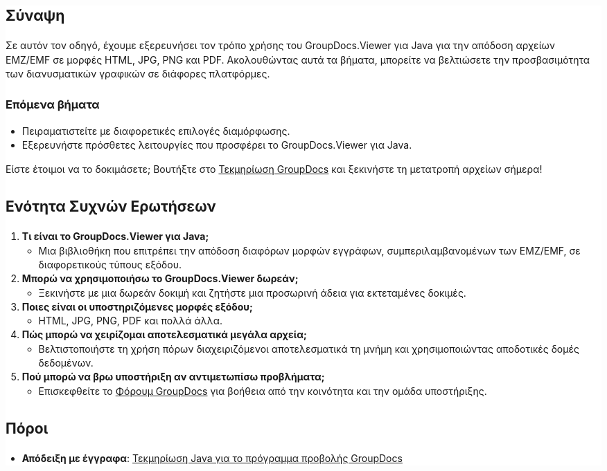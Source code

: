 ## Σύναψη
Σε αυτόν τον οδηγό, έχουμε εξερευνήσει τον τρόπο χρήσης του GroupDocs.Viewer για Java για την απόδοση αρχείων EMZ/EMF σε μορφές HTML, JPG, PNG και PDF. Ακολουθώντας αυτά τα βήματα, μπορείτε να βελτιώσετε την προσβασιμότητα των διανυσματικών γραφικών σε διάφορες πλατφόρμες. 

### Επόμενα βήματα
- Πειραματιστείτε με διαφορετικές επιλογές διαμόρφωσης.
- Εξερευνήστε πρόσθετες λειτουργίες που προσφέρει το GroupDocs.Viewer για Java.

Είστε έτοιμοι να το δοκιμάσετε; Βουτήξτε στο [Τεκμηρίωση GroupDocs](https://docs.groupdocs.com/viewer/java/) και ξεκινήστε τη μετατροπή αρχείων σήμερα!

## Ενότητα Συχνών Ερωτήσεων
1. **Τι είναι το GroupDocs.Viewer για Java;**
   - Μια βιβλιοθήκη που επιτρέπει την απόδοση διαφόρων μορφών εγγράφων, συμπεριλαμβανομένων των EMZ/EMF, σε διαφορετικούς τύπους εξόδου.
2. **Μπορώ να χρησιμοποιήσω το GroupDocs.Viewer δωρεάν;**
   - Ξεκινήστε με μια δωρεάν δοκιμή και ζητήστε μια προσωρινή άδεια για εκτεταμένες δοκιμές.
3. **Ποιες είναι οι υποστηριζόμενες μορφές εξόδου;**
   - HTML, JPG, PNG, PDF και πολλά άλλα.
4. **Πώς μπορώ να χειρίζομαι αποτελεσματικά μεγάλα αρχεία;**
   - Βελτιστοποιήστε τη χρήση πόρων διαχειριζόμενοι αποτελεσματικά τη μνήμη και χρησιμοποιώντας αποδοτικές δομές δεδομένων.
5. **Πού μπορώ να βρω υποστήριξη αν αντιμετωπίσω προβλήματα;**
   - Επισκεφθείτε το [Φόρουμ GroupDocs](https://forum.groupdocs.com/c/viewer/9) για βοήθεια από την κοινότητα και την ομάδα υποστήριξης.

## Πόροι
- **Απόδειξη με έγγραφα**: [Τεκμηρίωση Java για το πρόγραμμα προβολής GroupDocs](https://docs.groupdocs.com/viewer/java/)